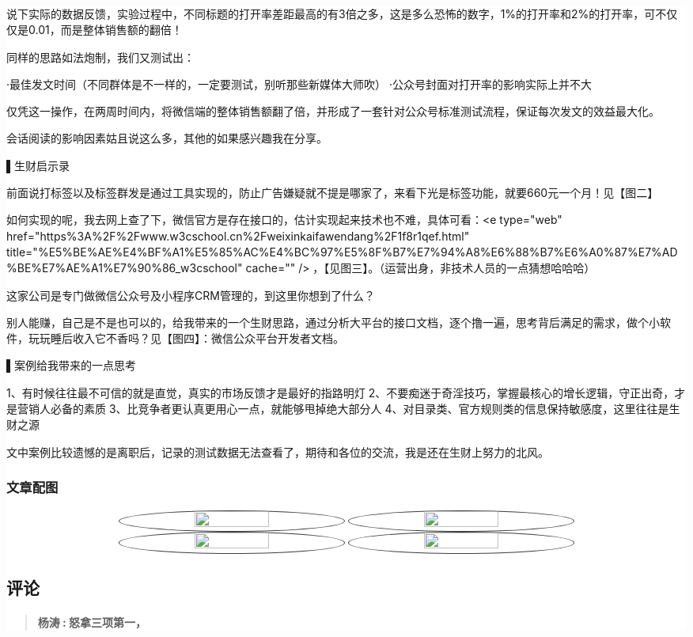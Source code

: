 说下实际的数据反馈，实验过程中，不同标题的打开率差距最高的有3倍之多，这是多么恐怖的数字，1%的打开率和2%的打开率，可不仅仅是0.01，而是整体销售额的翻倍！

同样的思路如法炮制，我们又测试出：

·最佳发文时间（不同群体是不一样的，一定要测试，别听那些新媒体大师吹）
·公众号封面对打开率的影响实际上并不大

仅凭这一操作，在两周时间内，将微信端的整体销售额翻了倍，并形成了一套针对公众号标准测试流程，保证每次发文的效益最大化。

会话阅读的影响因素姑且说这么多，其他的如果感兴趣我在分享。


▌生财启示录

前面说打标签以及标签群发是通过工具实现的，防止广告嫌疑就不提是哪家了，来看下光是标签功能，就要660元一个月！见【图二】

如何实现的呢，我去网上查了下，微信官方是存在接口的，估计实现起来技术也不难，具体可看：&lt;e type=&#34;web&#34; href=&#34;https%3A%2F%2Fwww.w3cschool.cn%2Fweixinkaifawendang%2F1f8r1qef.html&#34; title=&#34;%E5%BE%AE%E4%BF%A1%E5%85%AC%E4%BC%97%E5%8F%B7%E7%94%A8%E6%88%B7%E6%A0%87%E7%AD%BE%E7%AE%A1%E7%90%86_w3cschool&#34; cache=&#34;&#34; /&gt; ，【见图三】。（运营出身，非技术人员的一点猜想哈哈哈）

这家公司是专门做微信公众号及小程序CRM管理的，到这里你想到了什么？

别人能赚，自己是不是也可以的，给我带来的一个生财思路，通过分析大平台的接口文档，逐个撸一遍，思考背后满足的需求，做个小软件，玩玩睡后收入它不香吗？见【图四】：微信公众平台开发者文档。


▌案例给我带来的一点思考

1、有时候往往最不可信的就是直觉，真实的市场反馈才是最好的指路明灯
2、不要痴迷于奇淫技巧，掌握最核心的增长逻辑，守正出奇，才是营销人必备的素质
3、比竞争者更认真更用心一点，就能够甩掉绝大部分人
4、对目录类、官方规则类的信息保持敏感度，这里往往是生财之源

文中案例比较遗憾的是离职后，记录的测试数据无法查看了，期待和各位的交流，我是还在生财上努力的北风。
</div>

### 文章配图

<div class="image" align="center">

<img src="https://images.zsxq.com/FjvX1cfzcDvHac56MlTT9FzdlJ3C?imageMogr2/auto-orient/thumbnail/800x/format/jpg/blur/1x0/quality/75&amp;e=1590940799&amp;token=kIxbL07-8jAj8w1n4s9zv64FuZZNEATmlU_Vm6zD:_rhfhpZAlTCF4mnDdT554iBMXyM=" width="33%" height="33%" style="border:1px solid;border-radius:50%; color:#3c3f41"/>

<img src="https://images.zsxq.com/FlyUcbzRCnEtXl-SPI61wwURg9d7?e=1590940799&amp;token=kIxbL07-8jAj8w1n4s9zv64FuZZNEATmlU_Vm6zD:012f--0TWyxzJP-RGizGHX27xJc=" width="33%" height="33%" style="border:1px solid;border-radius:50%; color:#3c3f41"/>

<img src="https://images.zsxq.com/Fuu_PTZFYc6YuJXYRikSTqtBD-sy?e=1590940799&amp;token=kIxbL07-8jAj8w1n4s9zv64FuZZNEATmlU_Vm6zD:WLLFO7pwEd2MadQzW-5IT1YSJUE=" width="33%" height="33%" style="border:1px solid;border-radius:50%; color:#3c3f41"/>

<img src="https://images.zsxq.com/FjgxxFsgmEWjm-9ttRQaTTzEr8s8?e=1590940799&amp;token=kIxbL07-8jAj8w1n4s9zv64FuZZNEATmlU_Vm6zD:zSfJapGpN-Dg5Xse87EIhKRKK-w=" width="33%" height="33%" style="border:1px solid;border-radius:50%; color:#3c3f41"/>

</div>


## 评论

<div align="left">
<div>

<blockquote >
<span> <strong>杨涛 : 怒拿三项第一， </strong></span>
</blockquote>
